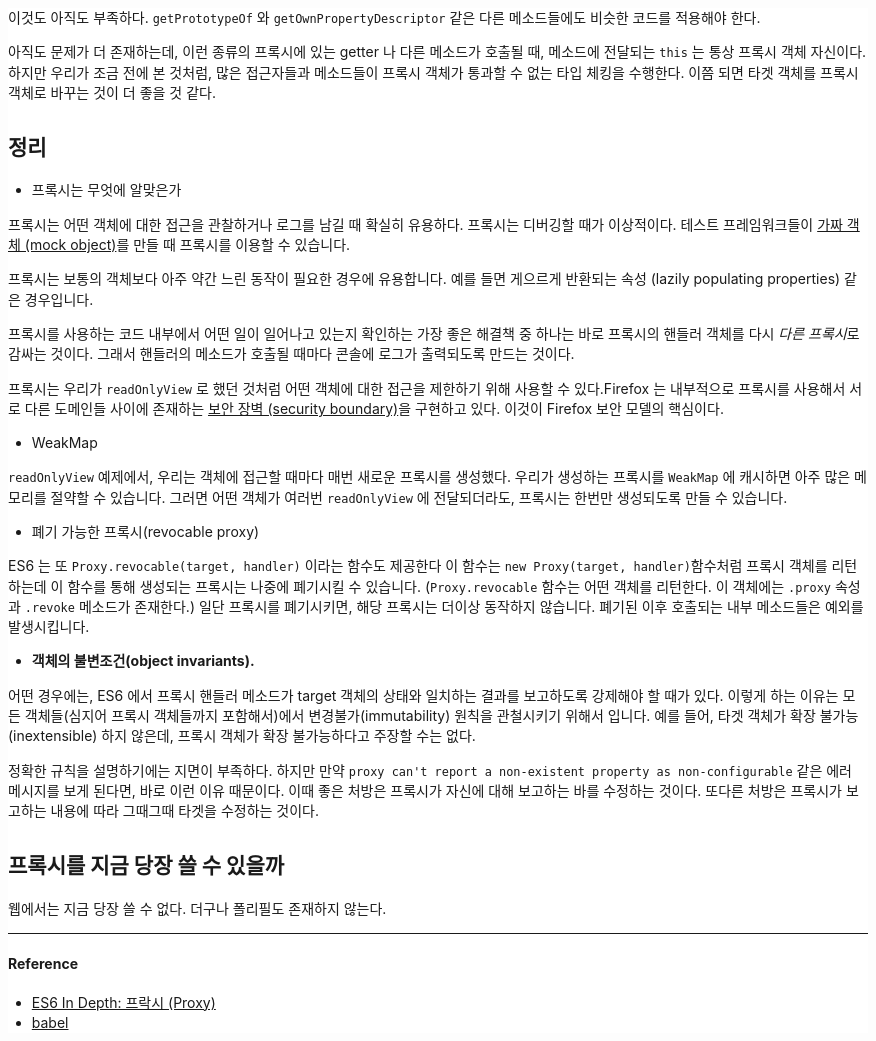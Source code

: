 이것도 아직도 부족하다. `getPrototypeOf` 와 `getOwnPropertyDescriptor` 같은 다른 메소드들에도 비슷한 코드를 적용해야 한다.

아직도 문제가 더 존재하는데, 이런 종류의 프록시에 있는 getter 나 다른 메소드가 호출될 때, 메소드에 전달되는 `this` 는 통상 프록시 객체 자신이다. 하지만 우리가 조금 전에 본 것처럼, 많은 접근자들과 메소드들이 프록시 객체가 통과할 수 없는 타입 체킹을 수행한다. 이쯤 되면 타겟 객체를 프록시 객체로 바꾸는 것이 더 좋을 것 같다. 

## 정리

- 프록시는 무엇에 알맞은가

프록시는 어떤 객체에 대한 접근을 관찰하거나 로그를 남길 때 확실히 유용하다. 프록시는 디버깅할 때가 이상적이다. 테스트 프레임워크들이 [가짜 객체 (mock object)](https://en.wikipedia.org/wiki/Mock_object)를 만들 때 프록시를 이용할 수 있습니다.

프록시는 보통의 객체보다 아주 약간 느린 동작이 필요한 경우에 유용합니다. 예를 들면 게으르게 반환되는 속성 (lazily populating properties) 같은 경우입니다.

프록시를 사용하는 코드 내부에서 어떤 일이 일어나고 있는지 확인하는 가장 좋은 해결책 중 하나는 바로 프록시의 핸들러 객체를 다시 *다른 프록시*로 감싸는 것이다. 그래서 핸들러의 메소드가 호출될 때마다 콘솔에 로그가 출력되도록 만드는 것이다.

프록시는 우리가 `readOnlyView` 로 했던 것처럼 어떤 객체에 대한 접근을 제한하기 위해 사용할 수 있다.Firefox 는 내부적으로 프록시를 사용해서 서로 다른 도메인들 사이에 존재하는 [보안 장벽 (security boundary)](https://developer.mozilla.org/en-US/docs/Mozilla/Gecko/Script_security)을 구현하고 있다. 이것이 Firefox 보안 모델의 핵심이다.

- WeakMap 

`readOnlyView` 예제에서, 우리는 객체에 접근할 때마다 매번 새로운 프록시를 생성했다. 우리가 생성하는 프록시를 `WeakMap` 에 캐시하면 아주 많은 메모리를 절약할 수 있습니다. 그러면 어떤 객체가 여러번 `readOnlyView` 에 전달되더라도, 프록시는 한번만 생성되도록 만들 수 있습니다.

- 폐기 가능한 프록시(revocable proxy) 
  
ES6 는 또 `Proxy.revocable(target, handler)` 이라는 함수도 제공한다 이 함수는 `new Proxy(target, handler)`함수처럼 프록시 객체를 리턴하는데 이 함수를 통해 생성되는 프록시는 나중에 폐기시킬 수 있습니다. (`Proxy.revocable` 함수는 어떤 객체를 리턴한다. 이 객체에는 `.proxy` 속성과 `.revoke` 메소드가 존재한다.) 일단 프록시를 폐기시키면, 해당 프록시는 더이상 동작하지 않습니다. 폐기된 이후 호출되는 내부 메소드들은 예외를 발생시킵니다.

- **객체의 불변조건(object invariants).** 

어떤 경우에는, ES6 에서 프록시 핸들러 메소드가 target 객체의 상태와 일치하는 결과를 보고하도록 강제해야 할 때가 있다. 이렇게 하는 이유는 모든 객체들(심지어 프록시 객체들까지 포함해서)에서 변경불가(immutability) 원칙을 관철시키기 위해서 입니다. 예를 들어, 타겟 객체가 확장 불가능(inextensible) 하지 않은데, 프록시 객체가 확장 불가능하다고 주장할 수는 없다.

정확한 규칙을 설명하기에는 지면이 부족하다. 하지만 만약 `proxy can't report a non-existent property as non-configurable` 같은 에러 메시지를 보게 된다면, 바로 이런 이유 때문이다. 이때 좋은 처방은 프록시가 자신에 대해 보고하는 바를 수정하는 것이다. 또다른 처방은 프록시가 보고하는 내용에 따라 그때그때 타겟을 수정하는 것이다.

## 프록시를 지금 당장 쓸 수 있을까

웹에서는 지금 당장 쓸 수 없다. 더구나 폴리필도 존재하지 않는다.

---

#### Reference

- [ES6 In Depth: 프락시 (Proxy)](http://hacks.mozilla.or.kr/2016/03/es6-in-depth-proxies-and-reflect/)
- [babel](https://babeljs.io/docs/en/learn#proxies)

